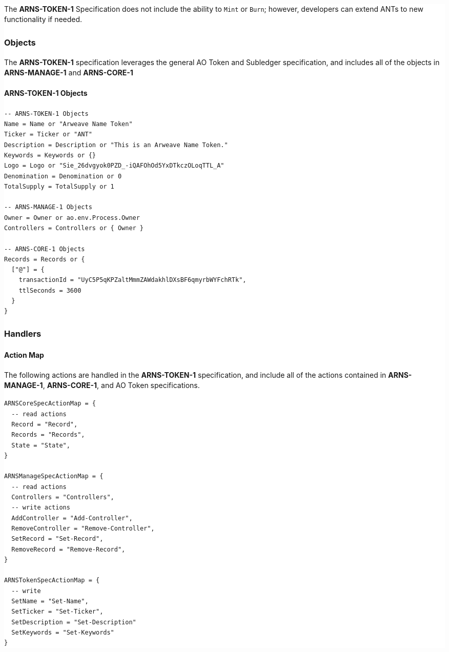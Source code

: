 The **ARNS-TOKEN-1** Specification does not include the ability to `Mint` or `Burn`; however, developers can extend ANTs to new functionality if needed.

### Objects

The **ARNS-TOKEN-1** specification leverages the general AO Token and Subledger specification, and includes all of the objects in **ARNS-MANAGE-1** and **ARNS-CORE-1**

#### ARNS-TOKEN-1 Objects

```
-- ARNS-TOKEN-1 Objects
Name = Name or "Arweave Name Token"
Ticker = Ticker or "ANT"
Description = Description or "This is an Arweave Name Token."
Keywords = Keywords or {}
Logo = Logo or "Sie_26dvgyok0PZD_-iQAFOhOd5YxDTkczOLoqTTL_A"
Denomination = Denomination or 0
TotalSupply = TotalSupply or 1

-- ARNS-MANAGE-1 Objects
Owner = Owner or ao.env.Process.Owner
Controllers = Controllers or { Owner }

-- ARNS-CORE-1 Objects
Records = Records or {
  ["@"] = {
    transactionId = "UyC5P5qKPZaltMmmZAWdakhlDXsBF6qmyrbWYFchRTk",
    ttlSeconds = 3600
  }
}
```

### Handlers

#### Action Map

The following actions are handled in the **ARNS-TOKEN-1** specification, and include all of the actions contained in **ARNS-MANAGE-1**, **ARNS-CORE-1**, and AO Token specifications.

```
ARNSCoreSpecActionMap = {
  -- read actions
  Record = "Record",
  Records = "Records",
  State = "State",
}

ARNSManageSpecActionMap = {
  -- read actions
  Controllers = "Controllers",
  -- write actions
  AddController = "Add-Controller",
  RemoveController = "Remove-Controller",
  SetRecord = "Set-Record",
  RemoveRecord = "Remove-Record",
}

ARNSTokenSpecActionMap = {
  -- write
  SetName = "Set-Name",
  SetTicker = "Set-Ticker",
  SetDescription = "Set-Description"
  SetKeywords = "Set-Keywords"
}

```